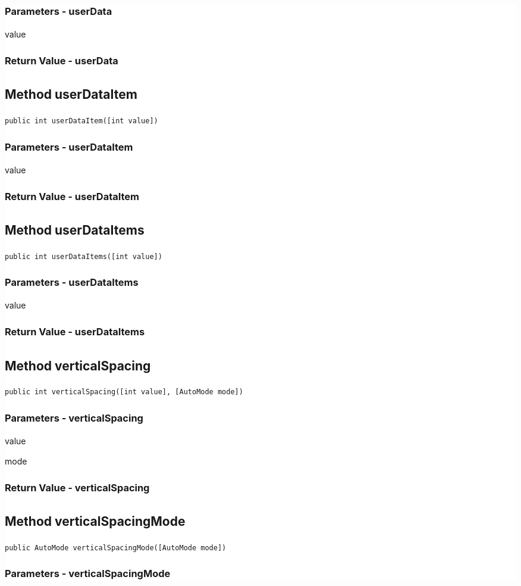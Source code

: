 ### Parameters - userData

value  

### Return Value - userData

## Method userDataItem

```xpp
public int userDataItem([int value])
```

### Parameters - userDataItem

value  

### Return Value - userDataItem

## Method userDataItems

```xpp
public int userDataItems([int value])
```

### Parameters - userDataItems

value  

### Return Value - userDataItems

## Method verticalSpacing

```xpp
public int verticalSpacing([int value], [AutoMode mode])
```

### Parameters - verticalSpacing

value  



mode  

### Return Value - verticalSpacing

## Method verticalSpacingMode

```xpp
public AutoMode verticalSpacingMode([AutoMode mode])
```

### Parameters - verticalSpacingMode
